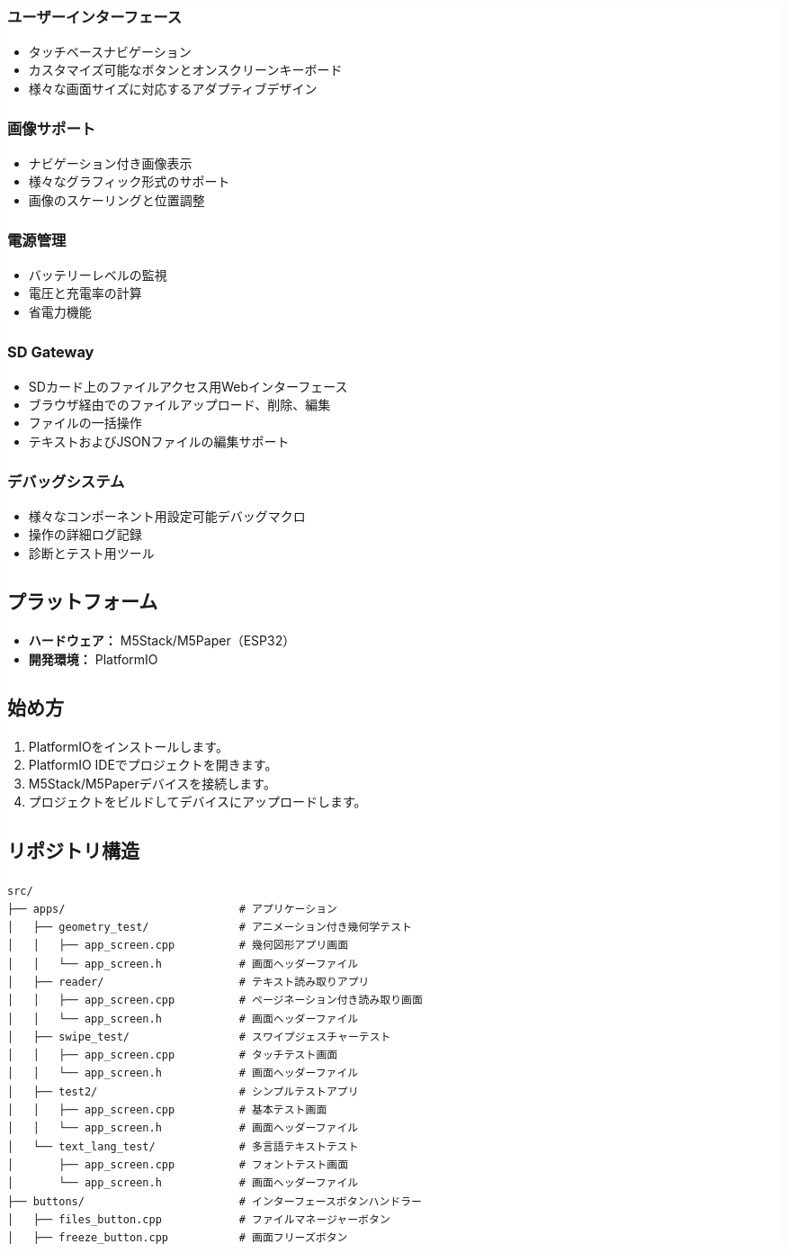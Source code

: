 ### ユーザーインターフェース
- タッチベースナビゲーション
- カスタマイズ可能なボタンとオンスクリーンキーボード
- 様々な画面サイズに対応するアダプティブデザイン

### 画像サポート
- ナビゲーション付き画像表示
- 様々なグラフィック形式のサポート
- 画像のスケーリングと位置調整

### 電源管理
- バッテリーレベルの監視
- 電圧と充電率の計算
- 省電力機能

### SD Gateway
- SDカード上のファイルアクセス用Webインターフェース
- ブラウザ経由でのファイルアップロード、削除、編集
- ファイルの一括操作
- テキストおよびJSONファイルの編集サポート

### デバッグシステム
- 様々なコンポーネント用設定可能デバッグマクロ
- 操作の詳細ログ記録
- 診断とテスト用ツール

## プラットフォーム

- **ハードウェア：** M5Stack/M5Paper（ESP32）
- **開発環境：** PlatformIO

## 始め方

1. PlatformIOをインストールします。
2. PlatformIO IDEでプロジェクトを開きます。
3. M5Stack/M5Paperデバイスを接続します。
4. プロジェクトをビルドしてデバイスにアップロードします。

## リポジトリ構造

```
src/
├── apps/                           # アプリケーション
│   ├── geometry_test/              # アニメーション付き幾何学テスト
│   │   ├── app_screen.cpp          # 幾何図形アプリ画面
│   │   └── app_screen.h            # 画面ヘッダーファイル
│   ├── reader/                     # テキスト読み取りアプリ
│   │   ├── app_screen.cpp          # ページネーション付き読み取り画面
│   │   └── app_screen.h            # 画面ヘッダーファイル
│   ├── swipe_test/                 # スワイプジェスチャーテスト
│   │   ├── app_screen.cpp          # タッチテスト画面
│   │   └── app_screen.h            # 画面ヘッダーファイル
│   ├── test2/                      # シンプルテストアプリ
│   │   ├── app_screen.cpp          # 基本テスト画面
│   │   └── app_screen.h            # 画面ヘッダーファイル
│   └── text_lang_test/             # 多言語テキストテスト
│       ├── app_screen.cpp          # フォントテスト画面
│       └── app_screen.h            # 画面ヘッダーファイル
├── buttons/                        # インターフェースボタンハンドラー
│   ├── files_button.cpp            # ファイルマネージャーボタン
│   ├── freeze_button.cpp           # 画面フリーズボタン
```